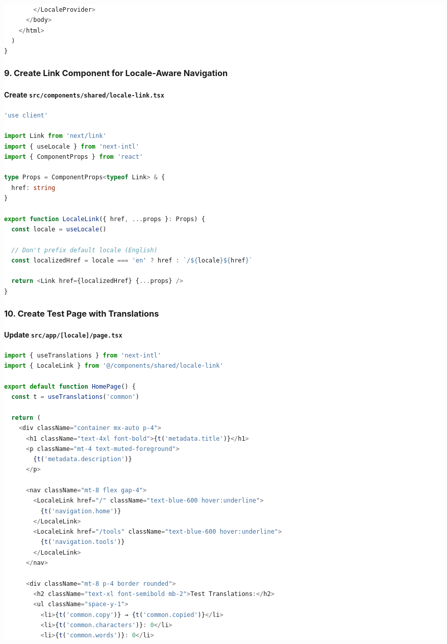 ```typescript
        </LocaleProvider>
      </body>
    </html>
  )
}
```

### 9. Create Link Component for Locale-Aware Navigation

#### Create `src/components/shared/locale-link.tsx`
```typescript
'use client'

import Link from 'next/link'
import { useLocale } from 'next-intl'
import { ComponentProps } from 'react'

type Props = ComponentProps<typeof Link> & {
  href: string
}

export function LocaleLink({ href, ...props }: Props) {
  const locale = useLocale()
  
  // Don't prefix default locale (English)
  const localizedHref = locale === 'en' ? href : `/${locale}${href}`
  
  return <Link href={localizedHref} {...props} />
}
```

### 10. Create Test Page with Translations

#### Update `src/app/[locale]/page.tsx`
```typescript
import { useTranslations } from 'next-intl'
import { LocaleLink } from '@/components/shared/locale-link'

export default function HomePage() {
  const t = useTranslations('common')
  
  return (
    <div className="container mx-auto p-4">
      <h1 className="text-4xl font-bold">{t('metadata.title')}</h1>
      <p className="mt-4 text-muted-foreground">
        {t('metadata.description')}
      </p>
      
      <nav className="mt-8 flex gap-4">
        <LocaleLink href="/" className="text-blue-600 hover:underline">
          {t('navigation.home')}
        </LocaleLink>
        <LocaleLink href="/tools" className="text-blue-600 hover:underline">
          {t('navigation.tools')}
        </LocaleLink>
      </nav>
      
      <div className="mt-8 p-4 border rounded">
        <h2 className="text-xl font-semibold mb-2">Test Translations:</h2>
        <ul className="space-y-1">
          <li>{t('common.copy')} → {t('common.copied')}</li>
          <li>{t('common.characters')}: 0</li>
          <li>{t('common.words')}: 0</li>
```